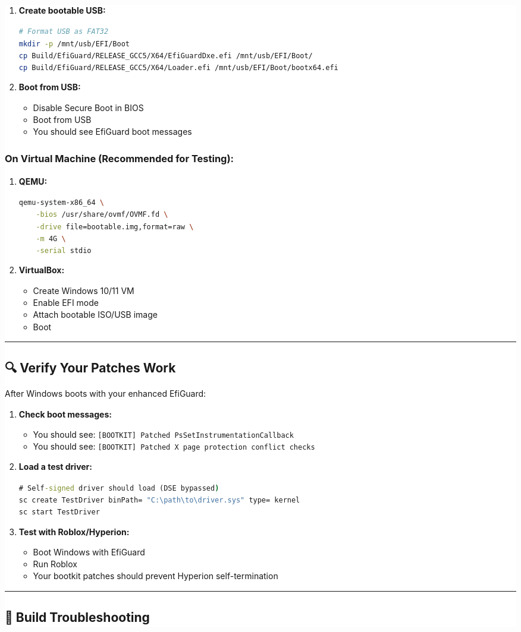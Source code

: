 1. **Create bootable USB:**
   ```bash
   # Format USB as FAT32
   mkdir -p /mnt/usb/EFI/Boot
   cp Build/EfiGuard/RELEASE_GCC5/X64/EfiGuardDxe.efi /mnt/usb/EFI/Boot/
   cp Build/EfiGuard/RELEASE_GCC5/X64/Loader.efi /mnt/usb/EFI/Boot/bootx64.efi
   ```

2. **Boot from USB:**
   - Disable Secure Boot in BIOS
   - Boot from USB
   - You should see EfiGuard boot messages

### On Virtual Machine (Recommended for Testing):

1. **QEMU:**
   ```bash
   qemu-system-x86_64 \
       -bios /usr/share/ovmf/OVMF.fd \
       -drive file=bootable.img,format=raw \
       -m 4G \
       -serial stdio
   ```

2. **VirtualBox:**
   - Create Windows 10/11 VM
   - Enable EFI mode
   - Attach bootable ISO/USB image
   - Boot

---

## 🔍 Verify Your Patches Work

After Windows boots with your enhanced EfiGuard:

1. **Check boot messages:**
   - You should see: `[BOOTKIT] Patched PsSetInstrumentationCallback`
   - You should see: `[BOOTKIT] Patched X page protection conflict checks`

2. **Load a test driver:**
   ```cmd
   # Self-signed driver should load (DSE bypassed)
   sc create TestDriver binPath= "C:\path\to\driver.sys" type= kernel
   sc start TestDriver
   ```

3. **Test with Roblox/Hyperion:**
   - Boot Windows with EfiGuard
   - Run Roblox
   - Your bootkit patches should prevent Hyperion self-termination

---

## 📝 Build Troubleshooting
